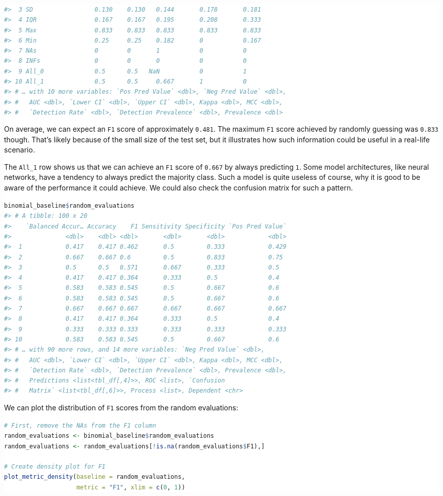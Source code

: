 ``` r
#>  3 SD                 0.130    0.130   0.144       0.178       0.181
#>  4 IQR                0.167    0.167   0.195       0.208       0.333
#>  5 Max                0.833    0.833   0.833       0.833       0.833
#>  6 Min                0.25     0.25    0.182       0           0.167
#>  7 NAs                0        0       1           0           0    
#>  8 INFs               0        0       0           0           0    
#>  9 All_0              0.5      0.5   NaN           0           1    
#> 10 All_1              0.5      0.5     0.667       1           0    
#> # … with 10 more variables: `Pos Pred Value` <dbl>, `Neg Pred Value` <dbl>,
#> #   AUC <dbl>, `Lower CI` <dbl>, `Upper CI` <dbl>, Kappa <dbl>, MCC <dbl>,
#> #   `Detection Rate` <dbl>, `Detection Prevalence` <dbl>, Prevalence <dbl>
```

On average, we can expect an `F1` score of approximately `0.481`. The
maximum `F1` score achieved by randomly guessing was `0.833` though.
That’s likely because of the small size of the test set, but it
illustrates how such information could be useful in a real-life
scenario.

The `All_1` row shows us that we can achieve an `F1` score of `0.667` by
always predicting `1`. Some model architectures, like neural networks,
have a tendency to always predict the majority class. Such a model is
quite useless of course, why it is good to be aware of the performance
it could achieve. We could also check the confusion matrix for such a
pattern.

``` r
binomial_baseline$random_evaluations
#> # A tibble: 100 x 20
#>    `Balanced Accur… Accuracy    F1 Sensitivity Specificity `Pos Pred Value`
#>               <dbl>    <dbl> <dbl>       <dbl>       <dbl>            <dbl>
#>  1            0.417    0.417 0.462       0.5         0.333            0.429
#>  2            0.667    0.667 0.6         0.5         0.833            0.75 
#>  3            0.5      0.5   0.571       0.667       0.333            0.5  
#>  4            0.417    0.417 0.364       0.333       0.5              0.4  
#>  5            0.583    0.583 0.545       0.5         0.667            0.6  
#>  6            0.583    0.583 0.545       0.5         0.667            0.6  
#>  7            0.667    0.667 0.667       0.667       0.667            0.667
#>  8            0.417    0.417 0.364       0.333       0.5              0.4  
#>  9            0.333    0.333 0.333       0.333       0.333            0.333
#> 10            0.583    0.583 0.545       0.5         0.667            0.6  
#> # … with 90 more rows, and 14 more variables: `Neg Pred Value` <dbl>,
#> #   AUC <dbl>, `Lower CI` <dbl>, `Upper CI` <dbl>, Kappa <dbl>, MCC <dbl>,
#> #   `Detection Rate` <dbl>, `Detection Prevalence` <dbl>, Prevalence <dbl>,
#> #   Predictions <list<tbl_df[,4]>>, ROC <list>, `Confusion
#> #   Matrix` <list<tbl_df[,6]>>, Process <list>, Dependent <chr>
```

We can plot the distribution of `F1` scores from the random evaluations:

``` r
# First, remove the NAs from the F1 column
random_evaluations <- binomial_baseline$random_evaluations
random_evaluations <- random_evaluations[!is.na(random_evaluations$F1),]

# Create density plot for F1
plot_metric_density(baseline = random_evaluations, 
                    metric = "F1", xlim = c(0, 1))
```
